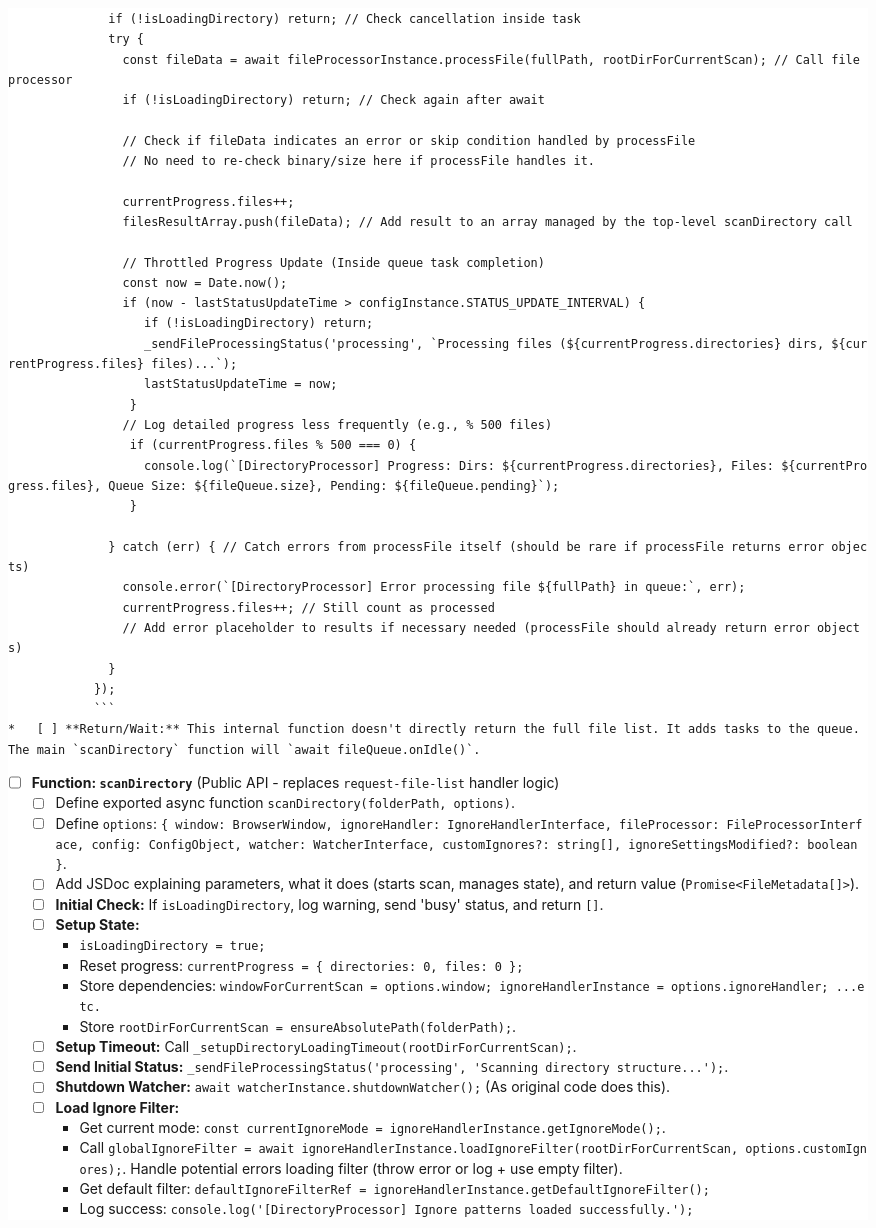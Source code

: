                   if (!isLoadingDirectory) return; // Check cancellation inside task
                  try {
                    const fileData = await fileProcessorInstance.processFile(fullPath, rootDirForCurrentScan); // Call file processor
                    if (!isLoadingDirectory) return; // Check again after await

                    // Check if fileData indicates an error or skip condition handled by processFile
                    // No need to re-check binary/size here if processFile handles it.

                    currentProgress.files++;
                    filesResultArray.push(fileData); // Add result to an array managed by the top-level scanDirectory call

                    // Throttled Progress Update (Inside queue task completion)
                    const now = Date.now();
                    if (now - lastStatusUpdateTime > configInstance.STATUS_UPDATE_INTERVAL) {
                       if (!isLoadingDirectory) return;
                       _sendFileProcessingStatus('processing', `Processing files (${currentProgress.directories} dirs, ${currentProgress.files} files)...`);
                       lastStatusUpdateTime = now;
                     }
                    // Log detailed progress less frequently (e.g., % 500 files)
                     if (currentProgress.files % 500 === 0) {
                       console.log(`[DirectoryProcessor] Progress: Dirs: ${currentProgress.directories}, Files: ${currentProgress.files}, Queue Size: ${fileQueue.size}, Pending: ${fileQueue.pending}`);
                     }

                  } catch (err) { // Catch errors from processFile itself (should be rare if processFile returns error objects)
                    console.error(`[DirectoryProcessor] Error processing file ${fullPath} in queue:`, err);
                    currentProgress.files++; // Still count as processed
                    // Add error placeholder to results if necessary needed (processFile should already return error objects)
                  }
                });
                ```
    *   [ ] **Return/Wait:** This internal function doesn't directly return the full file list. It adds tasks to the queue. The main `scanDirectory` function will `await fileQueue.onIdle()`.
*   [ ] **Function: `scanDirectory`** (Public API - replaces `request-file-list` handler logic)
    *   [ ] Define exported async function `scanDirectory(folderPath, options)`.
    *   [ ] Define `options`: `{ window: BrowserWindow, ignoreHandler: IgnoreHandlerInterface, fileProcessor: FileProcessorInterface, config: ConfigObject, watcher: WatcherInterface, customIgnores?: string[], ignoreSettingsModified?: boolean }`.
    *   [ ] Add JSDoc explaining parameters, what it does (starts scan, manages state), and return value (`Promise<FileMetadata[]>`).
    *   [ ] **Initial Check:** If `isLoadingDirectory`, log warning, send 'busy' status, and return `[]`.
    *   [ ] **Setup State:**
        *   `isLoadingDirectory = true;`
        *   Reset progress: `currentProgress = { directories: 0, files: 0 };`
        *   Store dependencies: `windowForCurrentScan = options.window; ignoreHandlerInstance = options.ignoreHandler; ...etc.`
        *   Store `rootDirForCurrentScan = ensureAbsolutePath(folderPath);`.
    *   [ ] **Setup Timeout:** Call `_setupDirectoryLoadingTimeout(rootDirForCurrentScan);`.
    *   [ ] **Send Initial Status:** `_sendFileProcessingStatus('processing', 'Scanning directory structure...');`.
    *   [ ] **Shutdown Watcher:** `await watcherInstance.shutdownWatcher();` (As original code does this).
    *   [ ] **Load Ignore Filter:**
        *   Get current mode: `const currentIgnoreMode = ignoreHandlerInstance.getIgnoreMode();`.
        *   Call `globalIgnoreFilter = await ignoreHandlerInstance.loadIgnoreFilter(rootDirForCurrentScan, options.customIgnores);`. Handle potential errors loading filter (throw error or log + use empty filter).
        *   Get default filter: `defaultIgnoreFilterRef = ignoreHandlerInstance.getDefaultIgnoreFilter();`
        *   Log success: `console.log('[DirectoryProcessor] Ignore patterns loaded successfully.');`